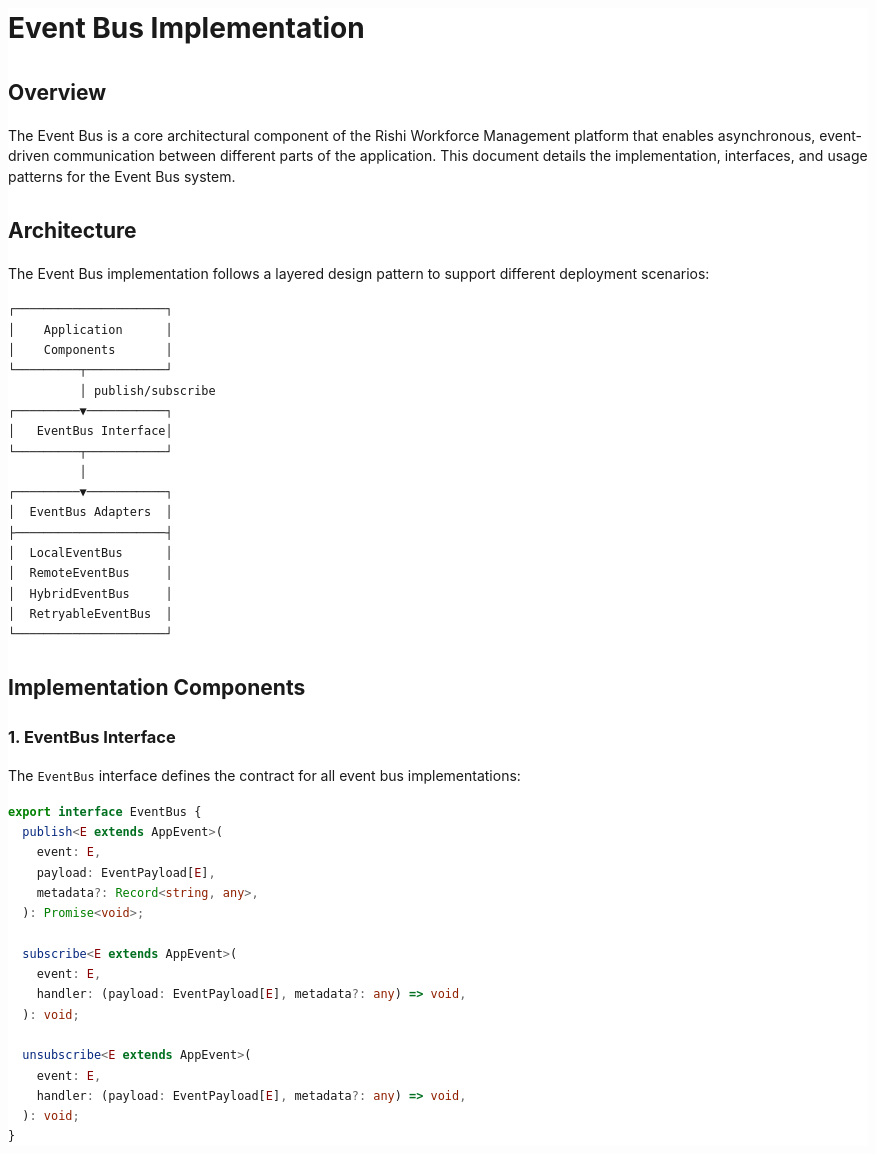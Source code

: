 # Event Bus Implementation

## Overview

The Event Bus is a core architectural component of the Rishi Workforce Management platform that enables asynchronous, event-driven communication between different parts of the application. This document details the implementation, interfaces, and usage patterns for the Event Bus system.

## Architecture

The Event Bus implementation follows a layered design pattern to support different deployment scenarios:

```
┌─────────────────────┐
│    Application      │
│    Components       │
└─────────┬───────────┘
          │ publish/subscribe
┌─────────▼───────────┐
│   EventBus Interface│
└─────────┬───────────┘
          │
┌─────────▼───────────┐
│  EventBus Adapters  │
├─────────────────────┤
│  LocalEventBus      │
│  RemoteEventBus     │
│  HybridEventBus     │
│  RetryableEventBus  │
└─────────────────────┘
```

## Implementation Components

### 1. EventBus Interface

The `EventBus` interface defines the contract for all event bus implementations:

```typescript
export interface EventBus {
  publish<E extends AppEvent>(
    event: E,
    payload: EventPayload[E],
    metadata?: Record<string, any>,
  ): Promise<void>;

  subscribe<E extends AppEvent>(
    event: E,
    handler: (payload: EventPayload[E], metadata?: any) => void,
  ): void;

  unsubscribe<E extends AppEvent>(
    event: E,
    handler: (payload: EventPayload[E], metadata?: any) => void,
  ): void;
}
```


  [AppEvent.USER_LOGGED_IN]: {